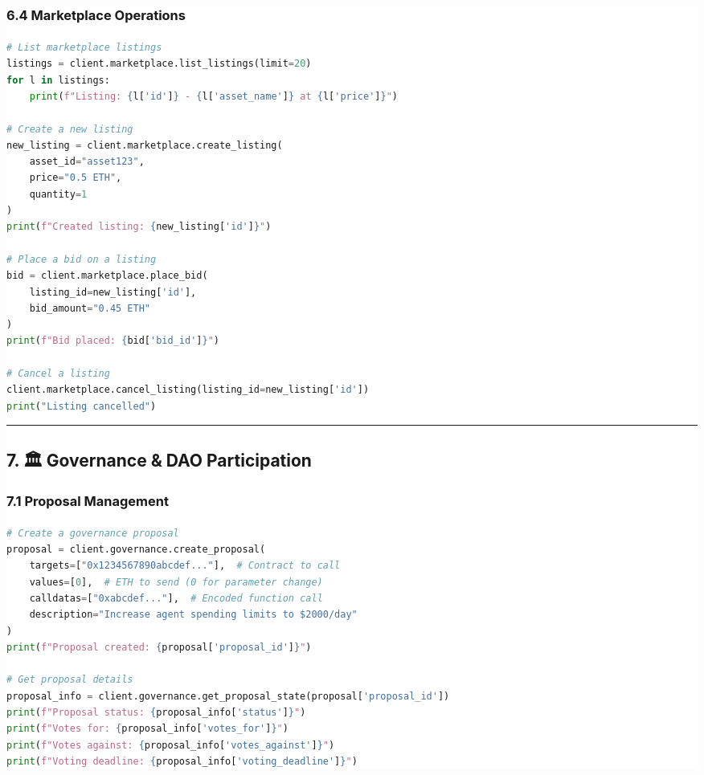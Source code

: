 ### 6.4 Marketplace Operations

```python
# List marketplace listings
listings = client.marketplace.list_listings(limit=20)
for l in listings:
    print(f"Listing: {l['id']} - {l['asset_name']} at {l['price']}")

# Create a new listing
new_listing = client.marketplace.create_listing(
    asset_id="asset123",
    price="0.5 ETH",
    quantity=1
)
print(f"Created listing: {new_listing['id']}")

# Place a bid on a listing
bid = client.marketplace.place_bid(
    listing_id=new_listing['id'],
    bid_amount="0.45 ETH"
)
print(f"Bid placed: {bid['bid_id']}")

# Cancel a listing
client.marketplace.cancel_listing(listing_id=new_listing['id'])
print("Listing cancelled")
```

---

## 7. 🏛️ Governance & DAO Participation

### 7.1 Proposal Management

```python
# Create a governance proposal
proposal = client.governance.create_proposal(
    targets=["0x1234567890abcdef..."],  # Contract to call
    values=[0],  # ETH to send (0 for parameter change)
    calldatas=["0xabcdef..."],  # Encoded function call
    description="Increase agent spending limits to $2000/day"
)
print(f"Proposal created: {proposal['proposal_id']}")

# Get proposal details
proposal_info = client.governance.get_proposal_state(proposal['proposal_id'])
print(f"Proposal status: {proposal_info['status']}")
print(f"Votes for: {proposal_info['votes_for']}")
print(f"Votes against: {proposal_info['votes_against']}")
print(f"Voting deadline: {proposal_info['voting_deadline']}")
```
